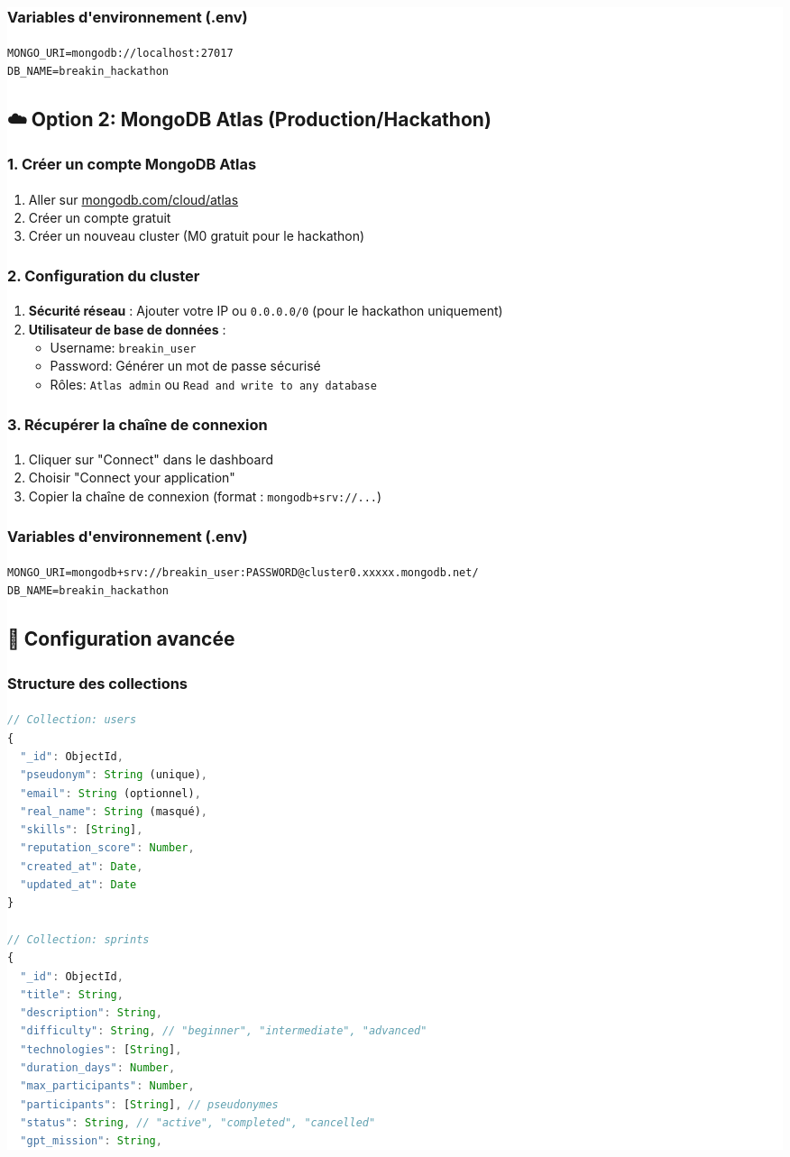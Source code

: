 ### Variables d'environnement (.env)
```env
MONGO_URI=mongodb://localhost:27017
DB_NAME=breakin_hackathon
```

## ☁️ Option 2: MongoDB Atlas (Production/Hackathon)

### 1. Créer un compte MongoDB Atlas

1. Aller sur [mongodb.com/cloud/atlas](https://www.mongodb.com/cloud/atlas)
2. Créer un compte gratuit
3. Créer un nouveau cluster (M0 gratuit pour le hackathon)

### 2. Configuration du cluster

1. **Sécurité réseau** : Ajouter votre IP ou `0.0.0.0/0` (pour le hackathon uniquement)
2. **Utilisateur de base de données** :
   - Username: `breakin_user`
   - Password: Générer un mot de passe sécurisé
   - Rôles: `Atlas admin` ou `Read and write to any database`

### 3. Récupérer la chaîne de connexion

1. Cliquer sur "Connect" dans le dashboard
2. Choisir "Connect your application"
3. Copier la chaîne de connexion (format : `mongodb+srv://...`)

### Variables d'environnement (.env)
```env
MONGO_URI=mongodb+srv://breakin_user:PASSWORD@cluster0.xxxxx.mongodb.net/
DB_NAME=breakin_hackathon
```

## 🔧 Configuration avancée

### Structure des collections

```javascript
// Collection: users
{
  "_id": ObjectId,
  "pseudonym": String (unique),
  "email": String (optionnel),
  "real_name": String (masqué),
  "skills": [String],
  "reputation_score": Number,
  "created_at": Date,
  "updated_at": Date
}

// Collection: sprints
{
  "_id": ObjectId,
  "title": String,
  "description": String,
  "difficulty": String, // "beginner", "intermediate", "advanced"
  "technologies": [String],
  "duration_days": Number,
  "max_participants": Number,
  "participants": [String], // pseudonymes
  "status": String, // "active", "completed", "cancelled"
  "gpt_mission": String,
```